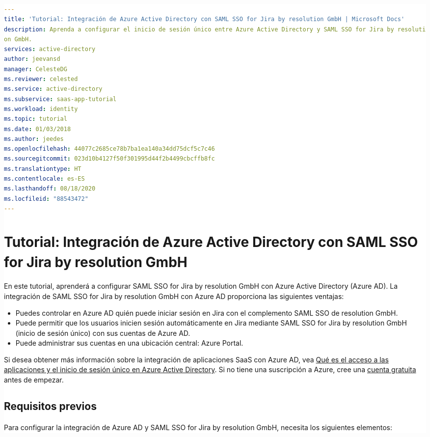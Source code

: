 ```yaml
---
title: 'Tutorial: Integración de Azure Active Directory con SAML SSO for Jira by resolution GmbH | Microsoft Docs'
description: Aprenda a configurar el inicio de sesión único entre Azure Active Directory y SAML SSO for Jira by resolution GmbH.
services: active-directory
author: jeevansd
manager: CelesteDG
ms.reviewer: celested
ms.service: active-directory
ms.subservice: saas-app-tutorial
ms.workload: identity
ms.topic: tutorial
ms.date: 01/03/2018
ms.author: jeedes
ms.openlocfilehash: 44077c2685ce78b7ba1ea140a34dd75dcf5c7c46
ms.sourcegitcommit: 023d10b4127f50f301995d44f2b4499cbcffb8fc
ms.translationtype: HT
ms.contentlocale: es-ES
ms.lasthandoff: 08/18/2020
ms.locfileid: "88543472"
---
```

# <a name="tutorial-azure-active-directory-integration-with-saml-sso-for-jira-by-resolution-gmbh"></a>Tutorial: Integración de Azure Active Directory con SAML SSO for Jira by resolution GmbH

En este tutorial, aprenderá a configurar SAML SSO for Jira by resolution GmbH con Azure Active Directory (Azure AD).
La integración de SAML SSO for Jira by resolution GmbH con Azure AD proporciona las siguientes ventajas:

* Puedes controlar en Azure AD quién puede iniciar sesión en Jira con el complemento SAML SSO de resolution GmbH.
* Puede permitir que los usuarios inicien sesión automáticamente en Jira mediante SAML SSO for Jira by resolution GmbH (inicio de sesión único) con sus cuentas de Azure AD.
* Puede administrar sus cuentas en una ubicación central: Azure Portal.

Si desea obtener más información sobre la integración de aplicaciones SaaS con Azure AD, vea [Qué es el acceso a las aplicaciones y el inicio de sesión único en Azure Active Directory](https://docs.microsoft.com/azure/active-directory/active-directory-appssoaccess-whatis).
Si no tiene una suscripción a Azure, cree una [cuenta gratuita](https://azure.microsoft.com/free/) antes de empezar.

## <a name="prerequisites"></a>Requisitos previos

Para configurar la integración de Azure AD y SAML SSO for Jira by resolution GmbH, necesita los siguientes elementos:
